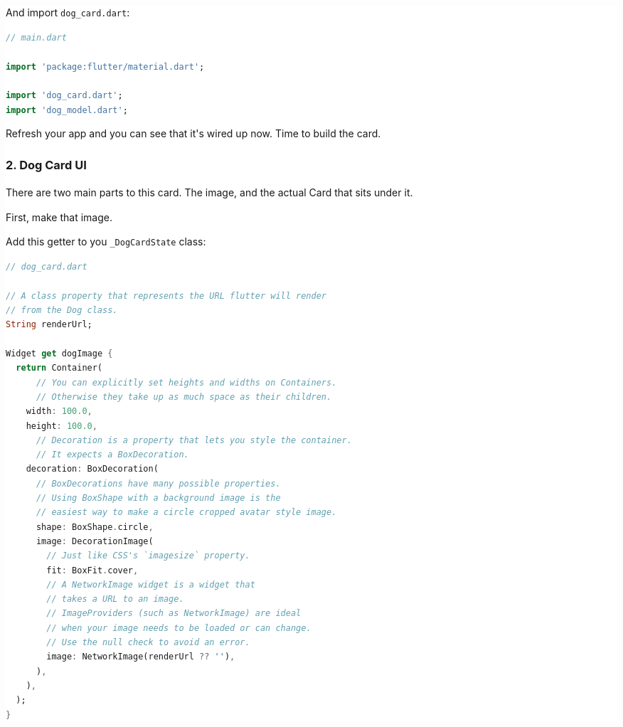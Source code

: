 And import `dog_card.dart`:

```dart
// main.dart

import 'package:flutter/material.dart';

import 'dog_card.dart';
import 'dog_model.dart';
```

Refresh your app and you can see that it's wired up now. Time to build the card.

### 2. Dog Card UI

There are two main parts to this card. The image, and the actual Card that sits under it.

First, make that image.

Add this getter to you `_DogCardState` class:

```dart
// dog_card.dart

// A class property that represents the URL flutter will render
// from the Dog class.
String renderUrl;

Widget get dogImage {
  return Container(
      // You can explicitly set heights and widths on Containers.
      // Otherwise they take up as much space as their children.
    width: 100.0,
    height: 100.0,
      // Decoration is a property that lets you style the container.
      // It expects a BoxDecoration.
    decoration: BoxDecoration(
      // BoxDecorations have many possible properties.
      // Using BoxShape with a background image is the
      // easiest way to make a circle cropped avatar style image.
      shape: BoxShape.circle,
      image: DecorationImage(
        // Just like CSS's `imagesize` property.
        fit: BoxFit.cover,
        // A NetworkImage widget is a widget that
        // takes a URL to an image.
        // ImageProviders (such as NetworkImage) are ideal
        // when your image needs to be loaded or can change.
        // Use the null check to avoid an error.
        image: NetworkImage(renderUrl ?? ''),
      ),
    ),
  );
}
```

